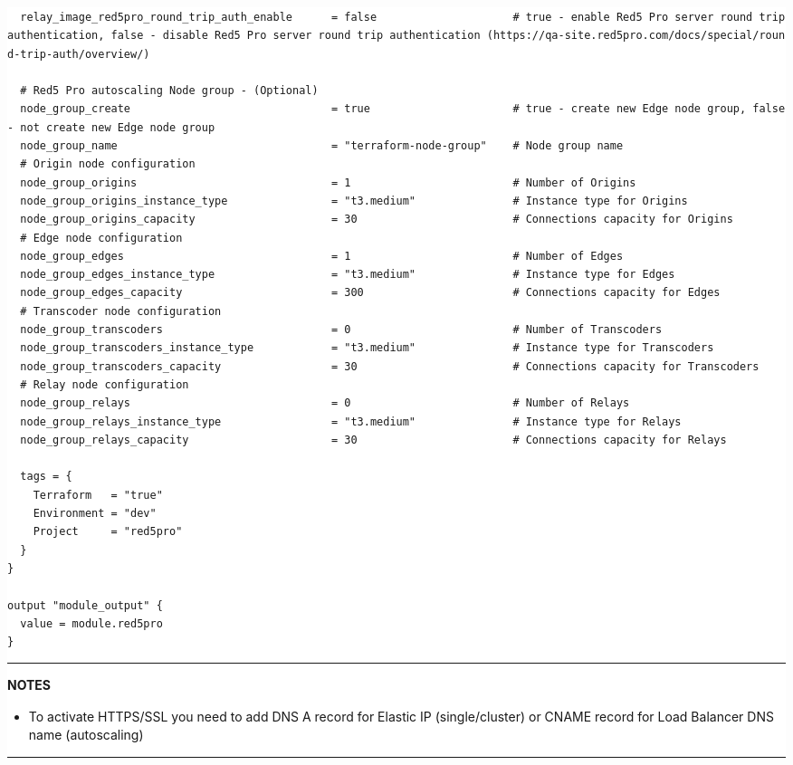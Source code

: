 ```hcl
  relay_image_red5pro_round_trip_auth_enable      = false                     # true - enable Red5 Pro server round trip authentication, false - disable Red5 Pro server round trip authentication (https://qa-site.red5pro.com/docs/special/round-trip-auth/overview/)

  # Red5 Pro autoscaling Node group - (Optional)
  node_group_create                               = true                      # true - create new Edge node group, false - not create new Edge node group
  node_group_name                                 = "terraform-node-group"    # Node group name
  # Origin node configuration
  node_group_origins                              = 1                         # Number of Origins
  node_group_origins_instance_type                = "t3.medium"               # Instance type for Origins
  node_group_origins_capacity                     = 30                        # Connections capacity for Origins
  # Edge node configuration
  node_group_edges                                = 1                         # Number of Edges
  node_group_edges_instance_type                  = "t3.medium"               # Instance type for Edges
  node_group_edges_capacity                       = 300                       # Connections capacity for Edges
  # Transcoder node configuration
  node_group_transcoders                          = 0                         # Number of Transcoders
  node_group_transcoders_instance_type            = "t3.medium"               # Instance type for Transcoders
  node_group_transcoders_capacity                 = 30                        # Connections capacity for Transcoders
  # Relay node configuration
  node_group_relays                               = 0                         # Number of Relays
  node_group_relays_instance_type                 = "t3.medium"               # Instance type for Relays
  node_group_relays_capacity                      = 30                        # Connections capacity for Relays

  tags = {
    Terraform   = "true"
    Environment = "dev"
    Project     = "red5pro"
  }
}

output "module_output" {
  value = module.red5pro
}
```

---

**NOTES**

* To activate HTTPS/SSL you need to add DNS A record for Elastic IP (single/cluster) or CNAME record for Load Balancer DNS name (autoscaling)

---